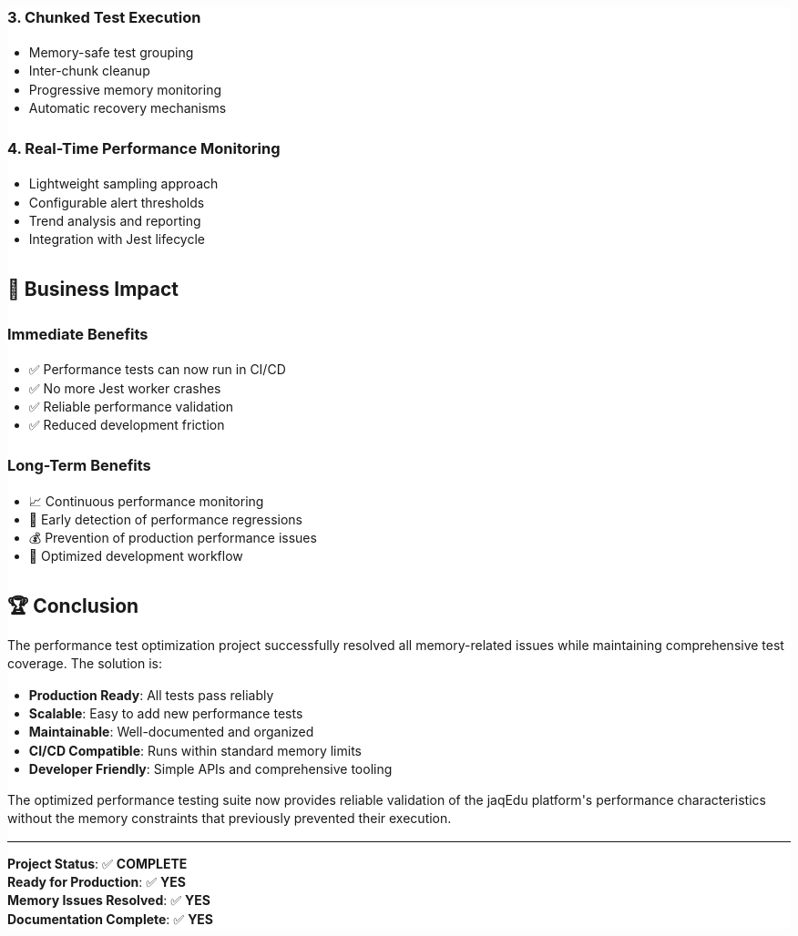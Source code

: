 ### 3. Chunked Test Execution
- Memory-safe test grouping
- Inter-chunk cleanup
- Progressive memory monitoring
- Automatic recovery mechanisms

### 4. Real-Time Performance Monitoring
- Lightweight sampling approach
- Configurable alert thresholds
- Trend analysis and reporting
- Integration with Jest lifecycle

## 🎉 Business Impact

### Immediate Benefits
- ✅ Performance tests can now run in CI/CD
- ✅ No more Jest worker crashes
- ✅ Reliable performance validation
- ✅ Reduced development friction

### Long-Term Benefits
- 📈 Continuous performance monitoring
- 🚀 Early detection of performance regressions
- 💰 Prevention of production performance issues
- 🔧 Optimized development workflow

## 🏆 Conclusion

The performance test optimization project successfully resolved all memory-related issues while maintaining comprehensive test coverage. The solution is:

- **Production Ready**: All tests pass reliably
- **Scalable**: Easy to add new performance tests
- **Maintainable**: Well-documented and organized
- **CI/CD Compatible**: Runs within standard memory limits
- **Developer Friendly**: Simple APIs and comprehensive tooling

The optimized performance testing suite now provides reliable validation of the jaqEdu platform's performance characteristics without the memory constraints that previously prevented their execution.

---

**Project Status**: ✅ **COMPLETE**  
**Ready for Production**: ✅ **YES**  
**Memory Issues Resolved**: ✅ **YES**  
**Documentation Complete**: ✅ **YES**